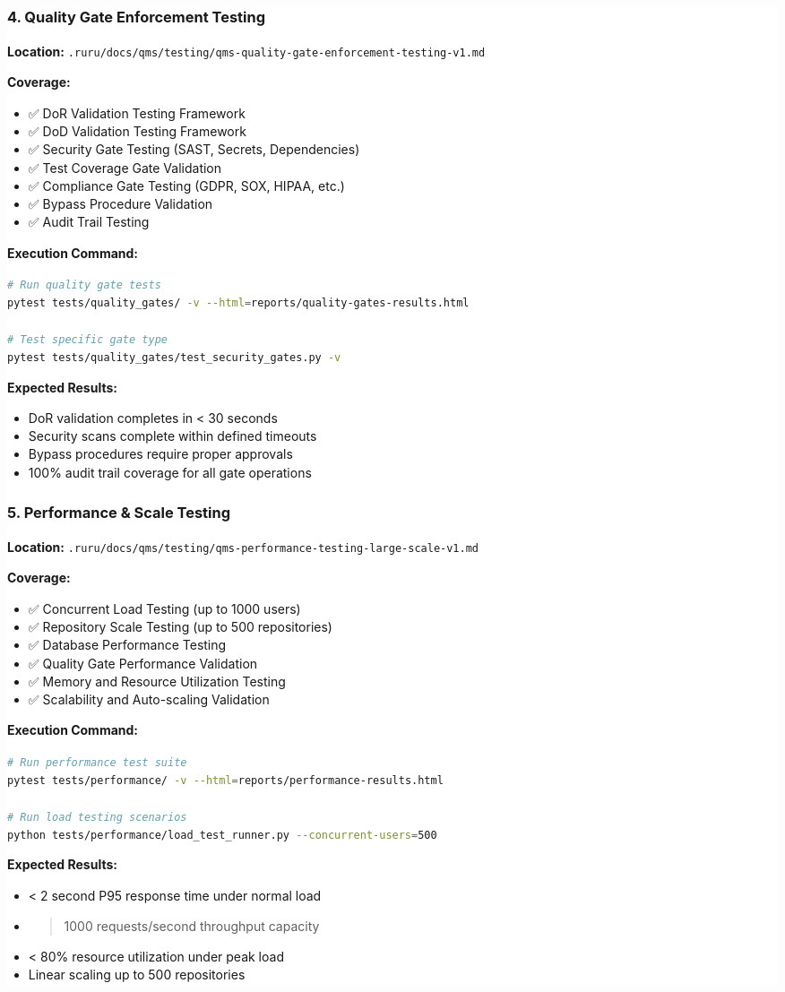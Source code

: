 ### 4. Quality Gate Enforcement Testing

**Location:** `.ruru/docs/qms/testing/qms-quality-gate-enforcement-testing-v1.md`

**Coverage:**
- ✅ DoR Validation Testing Framework
- ✅ DoD Validation Testing Framework
- ✅ Security Gate Testing (SAST, Secrets, Dependencies)
- ✅ Test Coverage Gate Validation
- ✅ Compliance Gate Testing (GDPR, SOX, HIPAA, etc.)
- ✅ Bypass Procedure Validation
- ✅ Audit Trail Testing

**Execution Command:**
```bash
# Run quality gate tests  
pytest tests/quality_gates/ -v --html=reports/quality-gates-results.html

# Test specific gate type
pytest tests/quality_gates/test_security_gates.py -v
```

**Expected Results:**
- DoR validation completes in < 30 seconds
- Security scans complete within defined timeouts
- Bypass procedures require proper approvals
- 100% audit trail coverage for all gate operations

### 5. Performance & Scale Testing

**Location:** `.ruru/docs/qms/testing/qms-performance-testing-large-scale-v1.md`

**Coverage:**
- ✅ Concurrent Load Testing (up to 1000 users)
- ✅ Repository Scale Testing (up to 500 repositories)
- ✅ Database Performance Testing
- ✅ Quality Gate Performance Validation
- ✅ Memory and Resource Utilization Testing
- ✅ Scalability and Auto-scaling Validation

**Execution Command:**
```bash
# Run performance test suite
pytest tests/performance/ -v --html=reports/performance-results.html

# Run load testing scenarios
python tests/performance/load_test_runner.py --concurrent-users=500
```

**Expected Results:**
- < 2 second P95 response time under normal load
- > 1000 requests/second throughput capacity
- < 80% resource utilization under peak load
- Linear scaling up to 500 repositories
